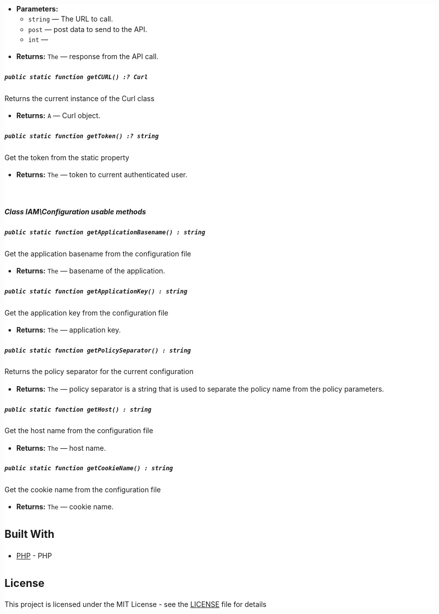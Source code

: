  * **Parameters:**
   * `string` — The URL to call.
   * `post` — post data to send to the API.
   * `int` — <p>
 * **Returns:** `The` — response from the API call.

##### `public static function getCURL() :? Curl`

Returns the current instance of the Curl class

 * **Returns:** `A` — Curl object.

##### `public static function getToken() :? string`

Get the token from the static property

 * **Returns:** `The` — token to current authenticated user.

<br>

#### ***Class IAM\Configuration usable methods***

##### `public static function getApplicationBasename() : string`

Get the application basename from the configuration file

 * **Returns:** `The` — basename of the application.

##### `public static function getApplicationKey() : string`

Get the application key from the configuration file

 * **Returns:** `The` — application key.

##### `public static function getPolicySeparator() : string`

Returns the policy separator for the current configuration

 * **Returns:** `The` — policy separator is a string that is used to separate the policy name from the policy parameters.

##### `public static function getHost() : string`

Get the host name from the configuration file

 * **Returns:** `The` — host name.

##### `public static function getCookieName() : string`

Get the cookie name from the configuration file

 * **Returns:** `The` — cookie name.

## Built With

* [PHP](https://www.php.net/) - PHP

## License

This project is licensed under the MIT License - see the [LICENSE](LICENSE) file for details

